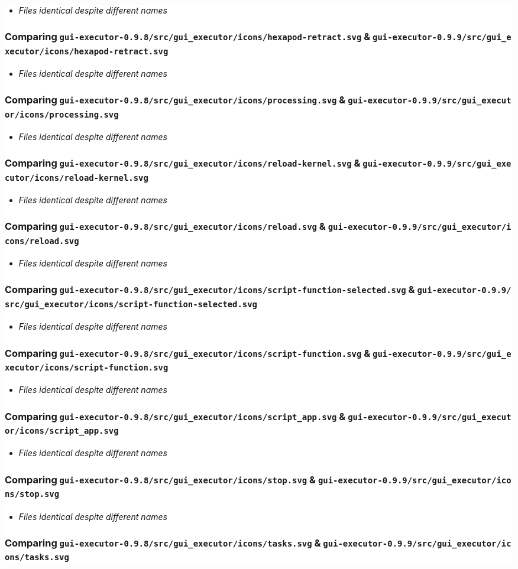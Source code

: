  * *Files identical despite different names*

### Comparing `gui-executor-0.9.8/src/gui_executor/icons/hexapod-retract.svg` & `gui-executor-0.9.9/src/gui_executor/icons/hexapod-retract.svg`

 * *Files identical despite different names*

### Comparing `gui-executor-0.9.8/src/gui_executor/icons/processing.svg` & `gui-executor-0.9.9/src/gui_executor/icons/processing.svg`

 * *Files identical despite different names*

### Comparing `gui-executor-0.9.8/src/gui_executor/icons/reload-kernel.svg` & `gui-executor-0.9.9/src/gui_executor/icons/reload-kernel.svg`

 * *Files identical despite different names*

### Comparing `gui-executor-0.9.8/src/gui_executor/icons/reload.svg` & `gui-executor-0.9.9/src/gui_executor/icons/reload.svg`

 * *Files identical despite different names*

### Comparing `gui-executor-0.9.8/src/gui_executor/icons/script-function-selected.svg` & `gui-executor-0.9.9/src/gui_executor/icons/script-function-selected.svg`

 * *Files identical despite different names*

### Comparing `gui-executor-0.9.8/src/gui_executor/icons/script-function.svg` & `gui-executor-0.9.9/src/gui_executor/icons/script-function.svg`

 * *Files identical despite different names*

### Comparing `gui-executor-0.9.8/src/gui_executor/icons/script_app.svg` & `gui-executor-0.9.9/src/gui_executor/icons/script_app.svg`

 * *Files identical despite different names*

### Comparing `gui-executor-0.9.8/src/gui_executor/icons/stop.svg` & `gui-executor-0.9.9/src/gui_executor/icons/stop.svg`

 * *Files identical despite different names*

### Comparing `gui-executor-0.9.8/src/gui_executor/icons/tasks.svg` & `gui-executor-0.9.9/src/gui_executor/icons/tasks.svg`
